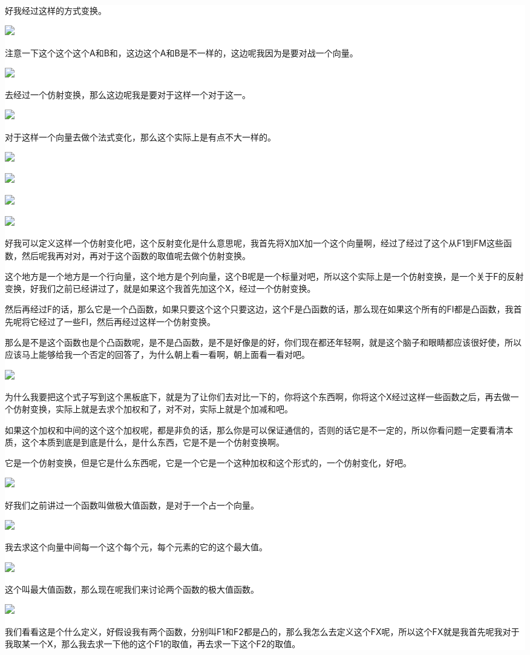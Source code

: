 好我经过这样的方式变换。

![](img/bc3f8d331649f305adc273731d805835_64.png)

注意一下这个这个这个A和B和，这边这个A和B是不一样的，这边呢我因为是要对战一个向量。

![](img/bc3f8d331649f305adc273731d805835_66.png)

去经过一个仿射变换，那么这边呢我是要对于这样一个对于这一。

![](img/bc3f8d331649f305adc273731d805835_68.png)

对于这样一个向量去做个法式变化，那么这个实际上是有点不大一样的。

![](img/bc3f8d331649f305adc273731d805835_70.png)

![](img/bc3f8d331649f305adc273731d805835_71.png)

![](img/bc3f8d331649f305adc273731d805835_72.png)

![](img/bc3f8d331649f305adc273731d805835_73.png)

好我可以定义这样一个仿射变化吧，这个反射变化是什么意思呢，我首先将X加X加一个这个向量啊，经过了经过了这个从F1到FM这些函数，然后呢我再对对，再对于这个函数的取值呢去做个仿射变换。

这个地方是一个地方是一个行向量，这个地方是个列向量，这个B呢是一个标量对吧，所以这个实际上是一个仿射变换，是一个关于F的反射变换，好我们之前已经讲过了，就是如果这个我首先加这个X，经过一个仿射变换。

然后再经过F的话，那么它是一个凸函数，如果只要这个这个只要这边，这个F是凸函数的话，那么现在如果这个所有的FI都是凸函数，我首先呢将它经过了一些FI，然后再经过这样一个仿射变换。

那么是不是这个函数也是个凸函数呢，是不是凸函数，是不是好像是的好，你们现在都还年轻啊，就是这个脑子和眼睛都应该很好使，所以应该马上能够给我一个否定的回答了，为什么朝上看一看啊，朝上面看一看对吧。



![](img/bc3f8d331649f305adc273731d805835_75.png)

为什么我要把这个式子写到这个黑板底下，就是为了让你们去对比一下的，你将这个东西啊，你将这个X经过这样一些函数之后，再去做一个仿射变换，实际上就是去求个加权和了，对不对，实际上就是个加减和吧。

如果这个加权和中间的这个这个加权呢，都是非负的话，那么你是可以保证通信的，否则的话它是不一定的，所以你看问题一定要看清本质，这个本质到底是到底是什么，是什么东西，它是不是一个仿射变换啊。

它是一个仿射变换，但是它是什么东西呢，它是一个它是一个这种加权和这个形式的，一个仿射变化，好吧。

![](img/bc3f8d331649f305adc273731d805835_77.png)

好我们之前讲过一个函数叫做极大值函数，是对于一个占一个向量。

![](img/bc3f8d331649f305adc273731d805835_79.png)

我去求这个向量中间每一个这个每个元，每个元素的它的这个最大值。

![](img/bc3f8d331649f305adc273731d805835_81.png)

这个叫最大值函数，那么现在呢我们来讨论两个函数的极大值函数。

![](img/bc3f8d331649f305adc273731d805835_83.png)

我们看看这是个什么定义，好假设我有两个函数，分别叫F1和F2都是凸的，那么我怎么去定义这个FX呢，所以这个FX就是我首先呢我对于我取某一个X，那么我去求一下他的这个F1的取值，再去求一下这个F2的取值。
